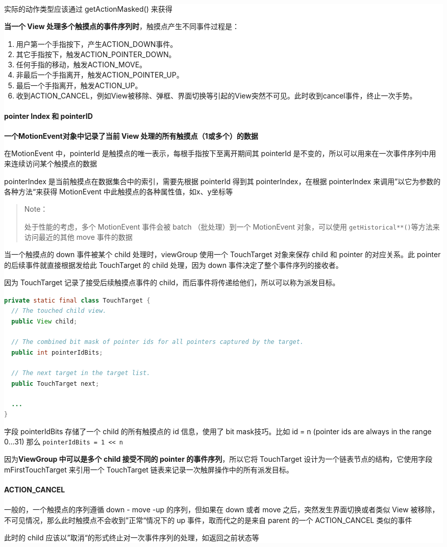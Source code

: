 实际的动作类型应该通过 getActionMasked() 来获得

**当一个 View 处理多个触摸点的事件序列时**，触摸点产生不同事件过程是：

1. 用户第一个手指按下，产生ACTION_DOWN事件。
2. 其它手指按下，触发ACTION_POINTER_DOWN。
3. 任何手指的移动，触发ACTION_MOVE。
4. 非最后一个手指离开，触发ACTION_POINTER_UP。
5. 最后一个手指离开，触发ACTION_UP。
6. 收到ACTION_CANCEL，例如View被移除、弹框、界面切换等引起的View突然不可见。此时收到cancel事件，终止一次手势。

#### pointer Index 和 pointerID

**一个MotionEvent对象中记录了当前 View 处理的所有触摸点（1或多个）的数据**

在MotionEvent 中，pointerId 是触摸点的唯一表示，每根手指按下至离开期间其 pointerId 是不变的，所以可以用来在一次事件序列中用来连续访问某个触摸点的数据

pointerIndex 是当前触摸点在数据集合中的索引，需要先根据 pointerId 得到其 pointerIndex，在根据 pointerIndex  来调用”以它为参数的各种方法“来获得 MotionEvent 中此触摸点的各种属性值，如x、y坐标等

> Note：
>
> 处于性能的考虑，多个 MotionEvent 事件会被 batch （批处理）到一个 MotionEvent 对象，可以使用 `getHistorical**()`等方法来访问最近的其他 move 事件的数据

当一个触摸点的 down 事件被某个 child 处理时，viewGroup 使用一个 TouchTarget 对象来保存 child 和 pointer 的对应关系。此 pointer 的后续事件就直接根据发给此 TouchTarget 的 child 处理，因为 down 事件决定了整个事件序列的接收者。

因为 TouchTarget 记录了接受后续触摸点事件的 child，而后事件将传递给他们，所以可以称为派发目标。

```java
private static final class TouchTarget {
  // The touched child view.
  public View child;

  // The combined bit mask of pointer ids for all pointers captured by the target.
  public int pointerIdBits;

  // The next target in the target list.
  public TouchTarget next;

  ...
}
```

字段 pointerIdBits 存储了一个 child 的所有触摸点的 id 信息，使用了 bit mask技巧。比如 id = n (pointer ids are always in the range 0...31) 那么 `pointerIdBits = 1 << n`

因为**ViewGroup 中可以是多个 child 接受不同的 pointer 的事件序列**，所以它将 TouchTarget 设计为一个链表节点的结构，它使用字段 mFirstTouchTarget 来引用一个 TouchTarget 链表来记录一次触屏操作中的所有派发目标。

#### ACTION_CANCEL

一般的，一个触摸点的序列遵循 down - move -up 的序列，但如果在 down 或者 move 之后，突然发生界面切换或者类似 View 被移除，不可见情况，那么此时触摸点不会收到”正常“情况下的 up 事件，取而代之的是来自 parent 的一个 ACTION_CANCEL 类似的事件

此时的 child 应该以”取消“的形式终止对一次事件序列的处理，如返回之前状态等
